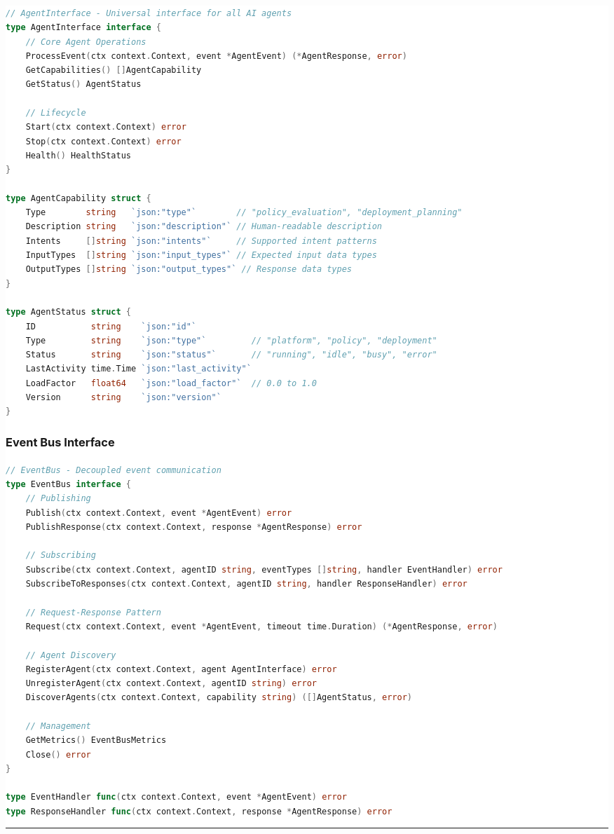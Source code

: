 ```go
// AgentInterface - Universal interface for all AI agents
type AgentInterface interface {
    // Core Agent Operations
    ProcessEvent(ctx context.Context, event *AgentEvent) (*AgentResponse, error)
    GetCapabilities() []AgentCapability
    GetStatus() AgentStatus
    
    // Lifecycle
    Start(ctx context.Context) error
    Stop(ctx context.Context) error
    Health() HealthStatus
}

type AgentCapability struct {
    Type        string   `json:"type"`        // "policy_evaluation", "deployment_planning"
    Description string   `json:"description"` // Human-readable description
    Intents     []string `json:"intents"`     // Supported intent patterns
    InputTypes  []string `json:"input_types"` // Expected input data types
    OutputTypes []string `json:"output_types"` // Response data types
}

type AgentStatus struct {
    ID           string    `json:"id"`
    Type         string    `json:"type"`         // "platform", "policy", "deployment"
    Status       string    `json:"status"`       // "running", "idle", "busy", "error"
    LastActivity time.Time `json:"last_activity"`
    LoadFactor   float64   `json:"load_factor"`  // 0.0 to 1.0
    Version      string    `json:"version"`
}
```

### **Event Bus Interface**

```go
// EventBus - Decoupled event communication
type EventBus interface {
    // Publishing
    Publish(ctx context.Context, event *AgentEvent) error
    PublishResponse(ctx context.Context, response *AgentResponse) error
    
    // Subscribing
    Subscribe(ctx context.Context, agentID string, eventTypes []string, handler EventHandler) error
    SubscribeToResponses(ctx context.Context, agentID string, handler ResponseHandler) error
    
    // Request-Response Pattern
    Request(ctx context.Context, event *AgentEvent, timeout time.Duration) (*AgentResponse, error)
    
    // Agent Discovery
    RegisterAgent(ctx context.Context, agent AgentInterface) error
    UnregisterAgent(ctx context.Context, agentID string) error
    DiscoverAgents(ctx context.Context, capability string) ([]AgentStatus, error)
    
    // Management
    GetMetrics() EventBusMetrics
    Close() error
}

type EventHandler func(ctx context.Context, event *AgentEvent) error
type ResponseHandler func(ctx context.Context, response *AgentResponse) error
```

---